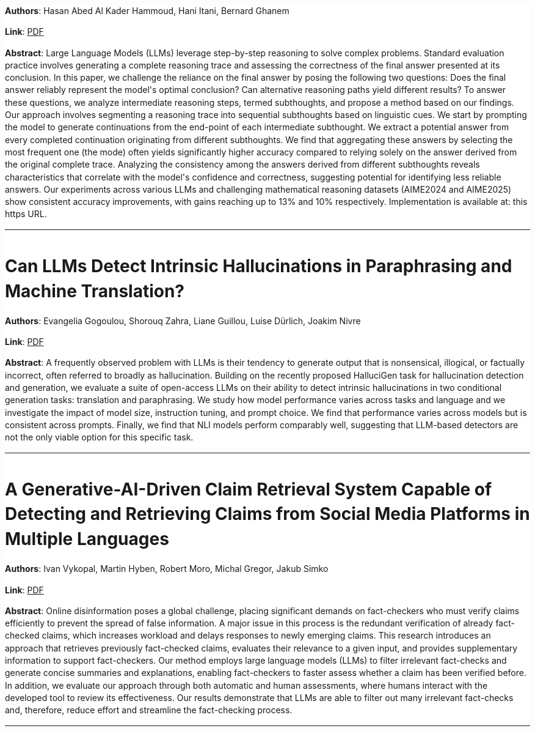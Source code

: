 **Authors**: Hasan Abed Al Kader Hammoud, Hani Itani, Bernard Ghanem  

**Link**: [PDF](https://arxiv.org/pdf/2504.20708)  

**Abstract**: Large Language Models (LLMs) leverage step-by-step reasoning to solve complex problems. Standard evaluation practice involves generating a complete reasoning trace and assessing the correctness of the final answer presented at its conclusion. In this paper, we challenge the reliance on the final answer by posing the following two questions: Does the final answer reliably represent the model's optimal conclusion? Can alternative reasoning paths yield different results? To answer these questions, we analyze intermediate reasoning steps, termed subthoughts, and propose a method based on our findings. Our approach involves segmenting a reasoning trace into sequential subthoughts based on linguistic cues. We start by prompting the model to generate continuations from the end-point of each intermediate subthought. We extract a potential answer from every completed continuation originating from different subthoughts. We find that aggregating these answers by selecting the most frequent one (the mode) often yields significantly higher accuracy compared to relying solely on the answer derived from the original complete trace. Analyzing the consistency among the answers derived from different subthoughts reveals characteristics that correlate with the model's confidence and correctness, suggesting potential for identifying less reliable answers. Our experiments across various LLMs and challenging mathematical reasoning datasets (AIME2024 and AIME2025) show consistent accuracy improvements, with gains reaching up to 13\% and 10\% respectively. Implementation is available at: this https URL. 

---
# Can LLMs Detect Intrinsic Hallucinations in Paraphrasing and Machine Translation? 

**Authors**: Evangelia Gogoulou, Shorouq Zahra, Liane Guillou, Luise Dürlich, Joakim Nivre  

**Link**: [PDF](https://arxiv.org/pdf/2504.20699)  

**Abstract**: A frequently observed problem with LLMs is their tendency to generate output that is nonsensical, illogical, or factually incorrect, often referred to broadly as hallucination. Building on the recently proposed HalluciGen task for hallucination detection and generation, we evaluate a suite of open-access LLMs on their ability to detect intrinsic hallucinations in two conditional generation tasks: translation and paraphrasing. We study how model performance varies across tasks and language and we investigate the impact of model size, instruction tuning, and prompt choice. We find that performance varies across models but is consistent across prompts. Finally, we find that NLI models perform comparably well, suggesting that LLM-based detectors are not the only viable option for this specific task. 

---
# A Generative-AI-Driven Claim Retrieval System Capable of Detecting and Retrieving Claims from Social Media Platforms in Multiple Languages 

**Authors**: Ivan Vykopal, Martin Hyben, Robert Moro, Michal Gregor, Jakub Simko  

**Link**: [PDF](https://arxiv.org/pdf/2504.20668)  

**Abstract**: Online disinformation poses a global challenge, placing significant demands on fact-checkers who must verify claims efficiently to prevent the spread of false information. A major issue in this process is the redundant verification of already fact-checked claims, which increases workload and delays responses to newly emerging claims. This research introduces an approach that retrieves previously fact-checked claims, evaluates their relevance to a given input, and provides supplementary information to support fact-checkers. Our method employs large language models (LLMs) to filter irrelevant fact-checks and generate concise summaries and explanations, enabling fact-checkers to faster assess whether a claim has been verified before. In addition, we evaluate our approach through both automatic and human assessments, where humans interact with the developed tool to review its effectiveness. Our results demonstrate that LLMs are able to filter out many irrelevant fact-checks and, therefore, reduce effort and streamline the fact-checking process. 

---